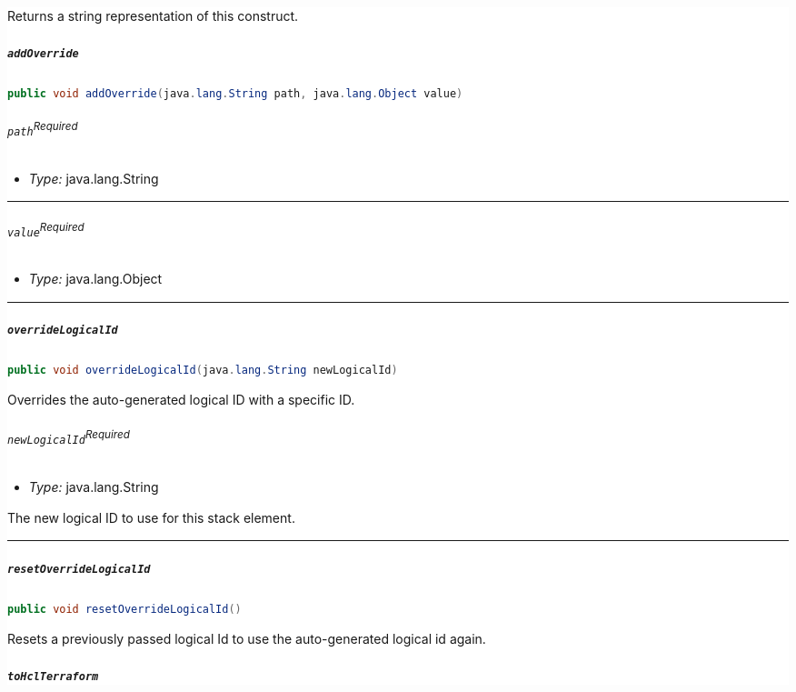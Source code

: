 Returns a string representation of this construct.

##### `addOverride` <a name="addOverride" id="@cdktf/provider-snowflake.dataSnowflakeAccounts.DataSnowflakeAccounts.addOverride"></a>

```java
public void addOverride(java.lang.String path, java.lang.Object value)
```

###### `path`<sup>Required</sup> <a name="path" id="@cdktf/provider-snowflake.dataSnowflakeAccounts.DataSnowflakeAccounts.addOverride.parameter.path"></a>

- *Type:* java.lang.String

---

###### `value`<sup>Required</sup> <a name="value" id="@cdktf/provider-snowflake.dataSnowflakeAccounts.DataSnowflakeAccounts.addOverride.parameter.value"></a>

- *Type:* java.lang.Object

---

##### `overrideLogicalId` <a name="overrideLogicalId" id="@cdktf/provider-snowflake.dataSnowflakeAccounts.DataSnowflakeAccounts.overrideLogicalId"></a>

```java
public void overrideLogicalId(java.lang.String newLogicalId)
```

Overrides the auto-generated logical ID with a specific ID.

###### `newLogicalId`<sup>Required</sup> <a name="newLogicalId" id="@cdktf/provider-snowflake.dataSnowflakeAccounts.DataSnowflakeAccounts.overrideLogicalId.parameter.newLogicalId"></a>

- *Type:* java.lang.String

The new logical ID to use for this stack element.

---

##### `resetOverrideLogicalId` <a name="resetOverrideLogicalId" id="@cdktf/provider-snowflake.dataSnowflakeAccounts.DataSnowflakeAccounts.resetOverrideLogicalId"></a>

```java
public void resetOverrideLogicalId()
```

Resets a previously passed logical Id to use the auto-generated logical id again.

##### `toHclTerraform` <a name="toHclTerraform" id="@cdktf/provider-snowflake.dataSnowflakeAccounts.DataSnowflakeAccounts.toHclTerraform"></a>
